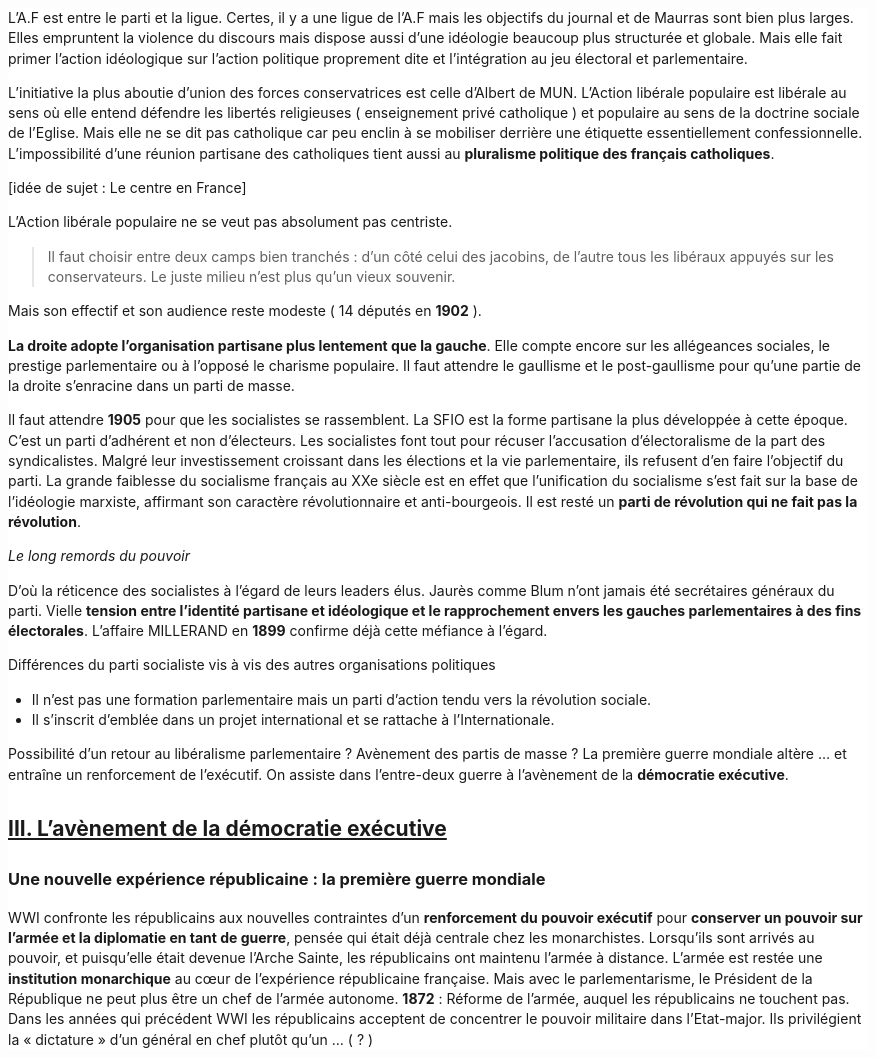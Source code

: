 L’A.F est entre le parti et la ligue. Certes, il y a une ligue de l’A.F mais les objectifs du journal et de Maurras sont bien plus larges. Elles empruntent la violence du discours mais dispose aussi d’une idéologie beaucoup plus structurée et globale. Mais elle fait primer l’action idéologique sur l’action politique proprement dite et l’intégration au jeu électoral et parlementaire. 

L’initiative la plus aboutie d’union des forces conservatrices est celle d’Albert de MUN. L’Action libérale populaire est libérale au sens où elle entend défendre les libertés religieuses ( enseignement privé catholique ) et populaire au sens de la doctrine sociale de l’Eglise. Mais elle ne se dit pas catholique car peu enclin à se mobiliser derrière une étiquette essentiellement confessionnelle. L’impossibilité d’une réunion partisane des catholiques tient aussi au **pluralisme politique des français catholiques**. 

[idée de sujet : Le centre en France]

L’Action libérale populaire ne se veut pas absolument pas centriste.

> Il faut choisir entre deux camps bien tranchés : d’un côté celui des jacobins, de l’autre tous les libéraux appuyés sur les conservateurs. Le juste milieu n’est plus qu’un vieux souvenir.

Mais son effectif et son audience reste modeste ( 14 députés en **1902** ).

**La droite adopte l’organisation partisane plus lentement que la gauche**. Elle compte encore sur les allégeances sociales, le prestige parlementaire ou à l’opposé le charisme populaire. Il faut attendre le gaullisme et le post-gaullisme pour qu’une partie de la droite s’enracine dans un parti de masse. 

Il faut attendre **1905** pour que les socialistes se rassemblent. La SFIO est la forme partisane la plus développée à cette époque. C’est un parti d’adhérent et non d’électeurs. Les socialistes font tout pour récuser l’accusation d’électoralisme de la part des syndicalistes. Malgré leur investissement croissant dans les élections et la vie parlementaire, ils refusent d’en faire l’objectif du parti. La grande faiblesse du socialisme français au XXe siècle est en effet que l’unification du socialisme s’est fait sur la base de l’idéologie marxiste, affirmant son caractère révolutionnaire et anti-bourgeois. Il est resté un **parti de révolution qui ne fait pas la révolution**. 

*Le long remords du pouvoir* 

D’où la réticence des socialistes à l’égard de leurs leaders élus. Jaurès comme Blum n’ont jamais été secrétaires généraux du parti. Vielle **tension entre l’identité partisane et idéologique et le rapprochement envers les gauches parlementaires à des fins électorales**. L’affaire MILLERAND en **1899** confirme déjà cette méfiance à l’égard. 

Différences du parti socialiste vis à vis des autres organisations politiques 
- Il n’est pas une formation parlementaire mais un parti d’action tendu vers la révolution sociale.
- Il s’inscrit d’emblée dans un projet international et se rattache à l’Internationale. 

Possibilité d’un retour au libéralisme parlementaire ? Avènement des partis de masse ? 
La première guerre mondiale altère … et entraîne un renforcement de l’exécutif. On assiste dans l’entre-deux guerre à l’avènement de la **démocratie exécutive**. 

## <u>III. L’avènement de la démocratie exécutive</u>

### Une nouvelle expérience républicaine : la première guerre mondiale 

WWI confronte les républicains aux nouvelles contraintes d’un **renforcement du pouvoir exécutif** pour **conserver un pouvoir sur l’armée et la diplomatie en tant de guerre**, pensée qui était déjà centrale chez les monarchistes. 
Lorsqu’ils sont arrivés au pouvoir, et puisqu’elle était devenue l’Arche Sainte, les républicains ont maintenu l’armée à distance. L’armée est restée une **institution monarchique** au cœur de l’expérience républicaine française. Mais avec le parlementarisme, le Président de la République ne peut plus être un chef de l’armée autonome. 
**1872** : Réforme de l’armée, auquel les républicains ne touchent pas.
Dans les années qui précédent WWI les républicains acceptent de concentrer le pouvoir militaire dans l’Etat-major.
Ils privilégient la « dictature » d’un général en chef plutôt qu’un … ( ? )
